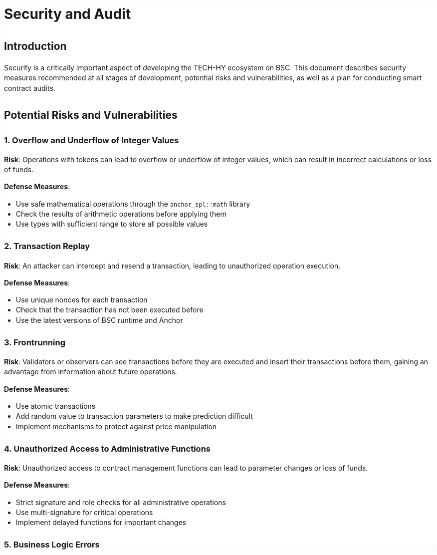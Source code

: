 # Security and Audit

## Introduction

Security is a critically important aspect of developing the TECH-HY ecosystem on BSC. This document describes security measures recommended at all stages of development, potential risks and vulnerabilities, as well as a plan for conducting smart contract audits.

## Potential Risks and Vulnerabilities

### 1. Overflow and Underflow of Integer Values

**Risk**: Operations with tokens can lead to overflow or underflow of integer values, which can result in incorrect calculations or loss of funds.

**Defense Measures**:
- Use safe mathematical operations through the `anchor_spl::math` library
- Check the results of arithmetic operations before applying them
- Use types with sufficient range to store all possible values

### 2. Transaction Replay

**Risk**: An attacker can intercept and resend a transaction, leading to unauthorized operation execution.

**Defense Measures**:
- Use unique nonces for each transaction
- Check that the transaction has not been executed before
- Use the latest versions of BSC runtime and Anchor

### 3. Frontrunning

**Risk**: Validators or observers can see transactions before they are executed and insert their transactions before them, gaining an advantage from information about future operations.

**Defense Measures**:
- Use atomic transactions
- Add random value to transaction parameters to make prediction difficult
- Implement mechanisms to protect against price manipulation

### 4. Unauthorized Access to Administrative Functions

**Risk**: Unauthorized access to contract management functions can lead to parameter changes or loss of funds.

**Defense Measures**:
- Strict signature and role checks for all administrative operations
- Use multi-signature for critical operations
- Implement delayed functions for important changes

### 5. Business Logic Errors
